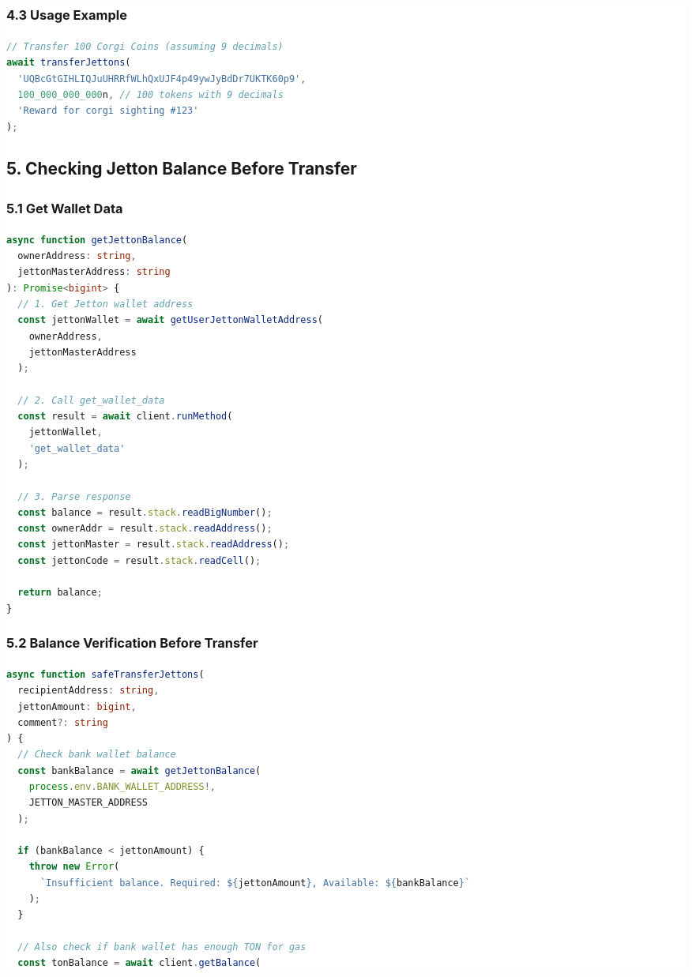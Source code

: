 ### 4.3 Usage Example

```typescript
// Transfer 100 Corgi Coins (assuming 9 decimals)
await transferJettons(
  'UQBcGtGIHLIQJuUHRRfWLhQxUJF4p49ywJyBdDr7UKTK60p9',
  100_000_000_000n, // 100 tokens with 9 decimals
  'Reward for corgi sighting #123'
);
```

## 5. Checking Jetton Balance Before Transfer

### 5.1 Get Wallet Data

```typescript
async function getJettonBalance(
  ownerAddress: string,
  jettonMasterAddress: string
): Promise<bigint> {
  // 1. Get Jetton wallet address
  const jettonWallet = await getUserJettonWalletAddress(
    ownerAddress,
    jettonMasterAddress
  );

  // 2. Call get_wallet_data
  const result = await client.runMethod(
    jettonWallet,
    'get_wallet_data'
  );

  // 3. Parse response
  const balance = result.stack.readBigNumber();
  const ownerAddr = result.stack.readAddress();
  const jettonMaster = result.stack.readAddress();
  const jettonCode = result.stack.readCell();

  return balance;
}
```

### 5.2 Balance Verification Before Transfer

```typescript
async function safeTransferJettons(
  recipientAddress: string,
  jettonAmount: bigint,
  comment?: string
) {
  // Check bank wallet balance
  const bankBalance = await getJettonBalance(
    process.env.BANK_WALLET_ADDRESS!,
    JETTON_MASTER_ADDRESS
  );

  if (bankBalance < jettonAmount) {
    throw new Error(
      `Insufficient balance. Required: ${jettonAmount}, Available: ${bankBalance}`
    );
  }

  // Also check if bank wallet has enough TON for gas
  const tonBalance = await client.getBalance(
```